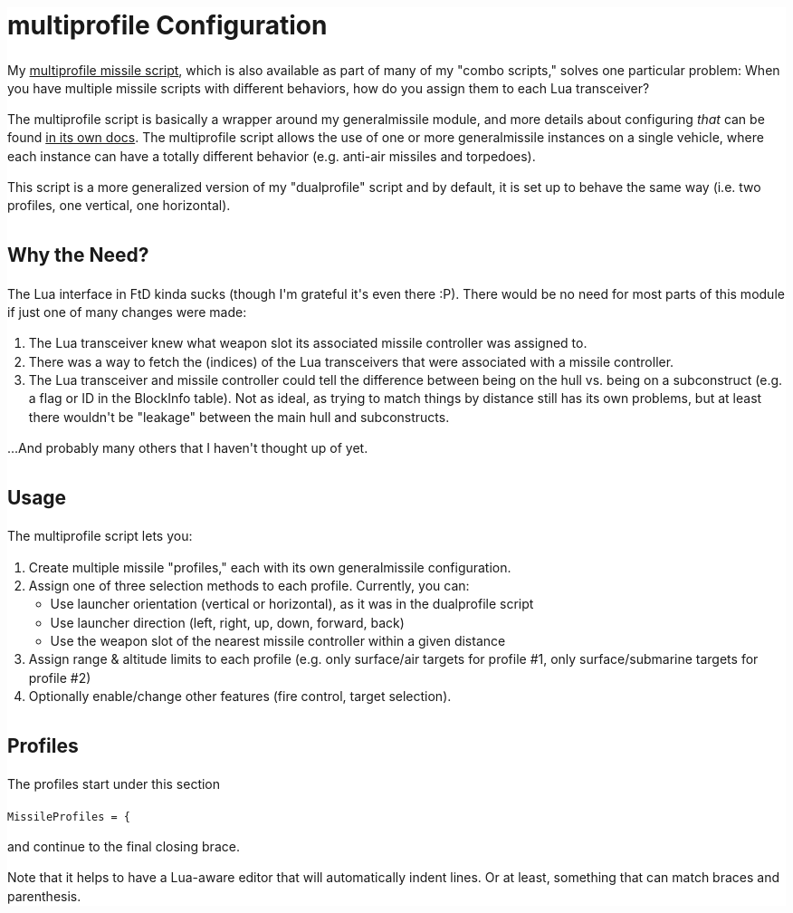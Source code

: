 # multiprofile Configuration #

My [multiprofile missile script](https://tyrannyofheaven.org/ZerothAngel/FtDScripts/multiprofile.lua), which is also available as part of many of my "combo scripts," solves one particular problem: When you have multiple missile scripts with different behaviors, how do you assign them to each Lua transceiver?

The multiprofile script is basically a wrapper around my generalmissile module, and more details about configuring *that* can be found [in its own docs](https://github.com/ZerothAngel/FtDScripts/blob/master/missile/generalmissile.md). The multiprofile script allows the use of one or more generalmissile instances on a single vehicle, where each instance can have a totally different behavior (e.g. anti-air missiles and torpedoes).

This script is a more generalized version of my "dualprofile" script and by default, it is set up to behave the same way (i.e. two profiles, one vertical, one horizontal).

## Why the Need? ##

The Lua interface in FtD kinda sucks (though I'm grateful it's even there :P). There would be no need for most parts of this module if just one of many changes were made:

 1. The Lua transceiver knew what weapon slot its associated missile controller was assigned to.
 2. There was a way to fetch the (indices) of the Lua transceivers that were associated with a missile controller.
 3. The Lua transceiver and missile controller could tell the difference between being on the hull vs. being on a subconstruct (e.g. a flag or ID in the BlockInfo table). Not as ideal, as trying to match things by distance still has its own problems, but at least there wouldn't be "leakage" between the main hull and subconstructs.

...And probably many others that I haven't thought up of yet.

## Usage ##

The multiprofile script lets you:

 1. Create multiple missile "profiles," each with its own generalmissile configuration.
 2. Assign one of three selection methods to each profile. Currently, you can:
    * Use launcher orientation (vertical or horizontal), as it was in the dualprofile script
    * Use launcher direction (left, right, up, down, forward, back)
    * Use the weapon slot of the nearest missile controller within a given distance
 3. Assign range & altitude limits to each profile (e.g. only surface/air targets for profile #1, only surface/submarine targets for profile #2)
 4. Optionally enable/change other features (fire control, target selection).

## Profiles ##

The profiles start under this section

    MissileProfiles = {

and continue to the final closing brace.

Note that it helps to have a Lua-aware editor that will automatically indent lines. Or at least, something that can match braces and parenthesis.
